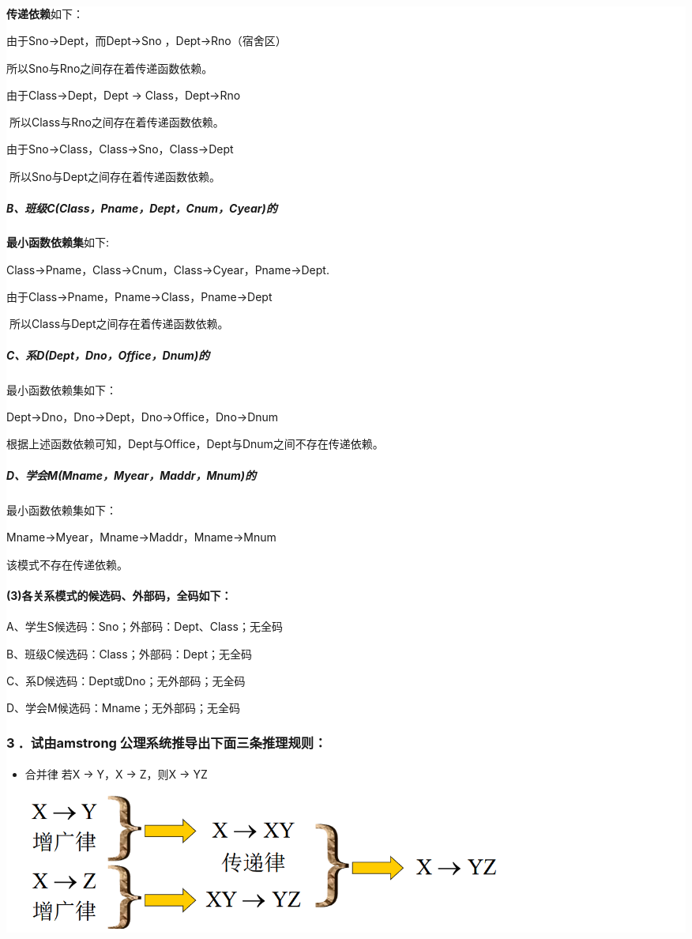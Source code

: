   **传递依赖**如下：

由于Sno$\rightarrow$Dept，而Dept$\rightarrow$Sno ，Dept$\rightarrow$Rno（宿舍区）

 

所以Sno与Rno之间存在着传递函数依赖。

  由于Class$\rightarrow$Dept，Dept $\rightarrow$ Class，Dept$\rightarrow$Rno

​     所以Class与Rno之间存在着传递函数依赖。



  由于Sno$\rightarrow$Class，Class$\rightarrow$Sno，Class$\rightarrow$Dept

​     所以Sno与Dept之间存在着传递函数依赖。



#####  B、班级C(Class，Pname，Dept，Cnum，Cyear)的

**最小函数依赖集**如下:

  Class$\rightarrow$Pname，Class$\rightarrow$Cnum，Class→Cyear，Pname→Dept.

  由于Class→Pname，Pname→Class，Pname→Dept

​    所以Class与Dept之间存在着传递函数依赖。

#####  C、系D(Dept，Dno，Office，Dnum)的

最小函数依赖集如下：

  Dept→Dno，Dno→Dept，Dno→Office，Dno→Dnum

  根据上述函数依赖可知，Dept与Office，Dept与Dnum之间不存在传递依赖。

#####  D、学会M(Mname，Myear，Maddr，Mnum)的

最小函数依赖集如下：

  Mname→Myear，Mname→Maddr，Mname→Mnum

   该模式不存在传递依赖。

####  (3)各关系模式的候选码、外部码，全码如下：

 A、学生S候选码：Sno；外部码：Dept、Class；无全码

 B、班级C候选码：Class；外部码：Dept；无全码

 C、系D候选码：Dept或Dno；无外部码；无全码

 D、学会M候选码：Mname；无外部码；无全码

 

### 3 ．试由amstrong 公理系统推导出下面三条推理规则：

- 合并律
  若X → Y，X → Z，则X → YZ

  <img src="Picture/image-20200303120257592.png" alt="image-20200303120257592" style="zoom:67%;" />
